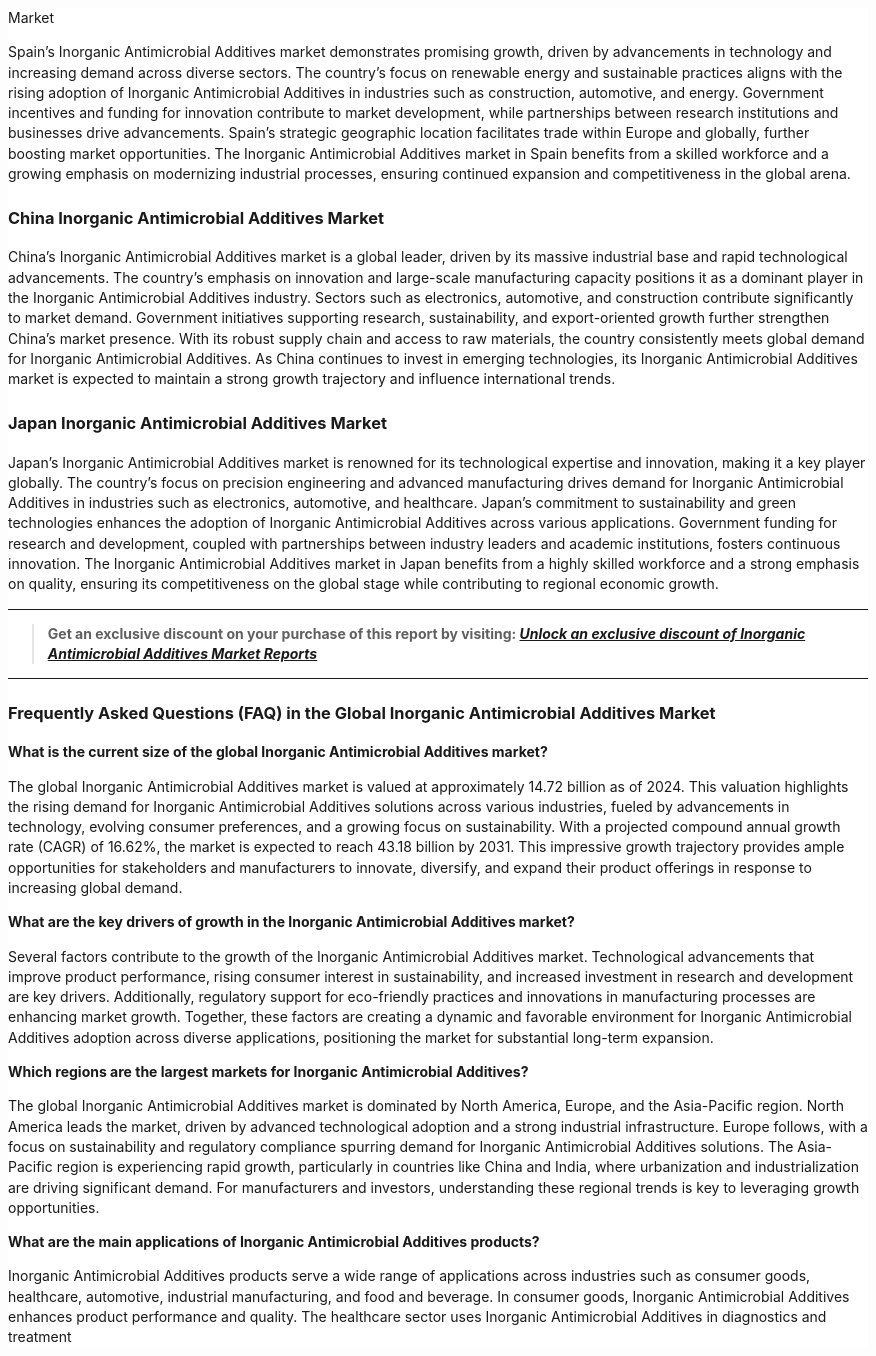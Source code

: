 Market</h3><p>Spain&rsquo;s Inorganic Antimicrobial Additives market demonstrates promising growth, driven by advancements in technology and increasing demand across diverse sectors. The country&rsquo;s focus on renewable energy and sustainable practices aligns with the rising adoption of Inorganic Antimicrobial Additives in industries such as construction, automotive, and energy. Government incentives and funding for innovation contribute to market development, while partnerships between research institutions and businesses drive advancements. Spain&rsquo;s strategic geographic location facilitates trade within Europe and globally, further boosting market opportunities. The Inorganic Antimicrobial Additives market in Spain benefits from a skilled workforce and a growing emphasis on modernizing industrial processes, ensuring continued expansion and competitiveness in the global arena.</p><h3>China Inorganic Antimicrobial Additives Market</h3><p>China&rsquo;s Inorganic Antimicrobial Additives market is a global leader, driven by its massive industrial base and rapid technological advancements. The country&rsquo;s emphasis on innovation and large-scale manufacturing capacity positions it as a dominant player in the Inorganic Antimicrobial Additives industry. Sectors such as electronics, automotive, and construction contribute significantly to market demand. Government initiatives supporting research, sustainability, and export-oriented growth further strengthen China&rsquo;s market presence. With its robust supply chain and access to raw materials, the country consistently meets global demand for Inorganic Antimicrobial Additives. As China continues to invest in emerging technologies, its Inorganic Antimicrobial Additives market is expected to maintain a strong growth trajectory and influence international trends.</p><h3>Japan Inorganic Antimicrobial Additives Market</h3><p>Japan&rsquo;s Inorganic Antimicrobial Additives market is renowned for its technological expertise and innovation, making it a key player globally. The country&rsquo;s focus on precision engineering and advanced manufacturing drives demand for Inorganic Antimicrobial Additives in industries such as electronics, automotive, and healthcare. Japan&rsquo;s commitment to sustainability and green technologies enhances the adoption of Inorganic Antimicrobial Additives across various applications. Government funding for research and development, coupled with partnerships between industry leaders and academic institutions, fosters continuous innovation. The Inorganic Antimicrobial Additives market in Japan benefits from a highly skilled workforce and a strong emphasis on quality, ensuring its competitiveness on the global stage while contributing to regional economic growth.</p><hr /><blockquote><p><strong>Get an exclusive discount on your purchase of this report by visiting: <em><a href="://marketresearchpulse.com/ask-for-discount/144762?utm_source=Github&amp;utm_medium=030">Unlock an exclusive discount of Inorganic Antimicrobial Additives Market Reports</a></em>&nbsp;</strong></p></blockquote><hr /><h3>Frequently Asked Questions (FAQ) in the Global Inorganic Antimicrobial Additives Market</h3><p><strong>What is the current size of the global Inorganic Antimicrobial Additives market?</strong></p><p>The global Inorganic Antimicrobial Additives market is valued at approximately 14.72 billion as of 2024. This valuation highlights the rising demand for Inorganic Antimicrobial Additives solutions across various industries, fueled by advancements in technology, evolving consumer preferences, and a growing focus on sustainability. With a projected compound annual growth rate (CAGR) of 16.62%, the market is expected to reach 43.18 billion by 2031. This impressive growth trajectory provides ample opportunities for stakeholders and manufacturers to innovate, diversify, and expand their product offerings in response to increasing global demand.</p><p><strong>What are the key drivers of growth in the Inorganic Antimicrobial Additives market?</strong></p><p>Several factors contribute to the growth of the Inorganic Antimicrobial Additives market. Technological advancements that improve product performance, rising consumer interest in sustainability, and increased investment in research and development are key drivers. Additionally, regulatory support for eco-friendly practices and innovations in manufacturing processes are enhancing market growth. Together, these factors are creating a dynamic and favorable environment for Inorganic Antimicrobial Additives adoption across diverse applications, positioning the market for substantial long-term expansion.</p><p><strong>Which regions are the largest markets for Inorganic Antimicrobial Additives?</strong></p><p>The global Inorganic Antimicrobial Additives market is dominated by North America, Europe, and the Asia-Pacific region. North America leads the market, driven by advanced technological adoption and a strong industrial infrastructure. Europe follows, with a focus on sustainability and regulatory compliance spurring demand for Inorganic Antimicrobial Additives solutions. The Asia-Pacific region is experiencing rapid growth, particularly in countries like China and India, where urbanization and industrialization are driving significant demand. For manufacturers and investors, understanding these regional trends is key to leveraging growth opportunities.</p><p><strong>What are the main applications of Inorganic Antimicrobial Additives products?</strong></p><p>Inorganic Antimicrobial Additives products serve a wide range of applications across industries such as consumer goods, healthcare, automotive, industrial manufacturing, and food and beverage. In consumer goods, Inorganic Antimicrobial Additives enhances product performance and quality. The healthcare sector uses Inorganic Antimicrobial Additives in diagnostics and treatment